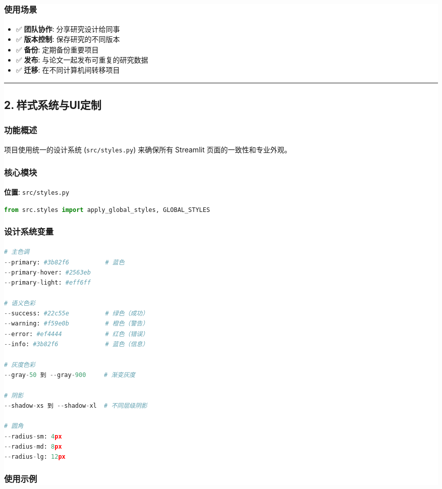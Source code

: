 ### 使用场景

- ✅ **团队协作**: 分享研究设计给同事
- ✅ **版本控制**: 保存研究的不同版本
- ✅ **备份**: 定期备份重要项目
- ✅ **发布**: 与论文一起发布可重复的研究数据
- ✅ **迁移**: 在不同计算机间转移项目

---

## 2. 样式系统与UI定制

### 功能概述

项目使用统一的设计系统 (`src/styles.py`) 来确保所有 Streamlit 页面的一致性和专业外观。

### 核心模块

**位置**: `src/styles.py`

```python
from src.styles import apply_global_styles, GLOBAL_STYLES
```

### 设计系统变量

```python
# 主色调
--primary: #3b82f6          # 蓝色
--primary-hover: #2563eb    
--primary-light: #eff6ff    

# 语义色彩
--success: #22c55e          # 绿色（成功）
--warning: #f59e0b          # 橙色（警告）
--error: #ef4444            # 红色（错误）
--info: #3b82f6             # 蓝色（信息）

# 灰度色彩
--gray-50 到 --gray-900     # 渐变灰度

# 阴影
--shadow-xs 到 --shadow-xl  # 不同层级阴影

# 圆角
--radius-sm: 4px
--radius-md: 8px
--radius-lg: 12px
```

### 使用示例

